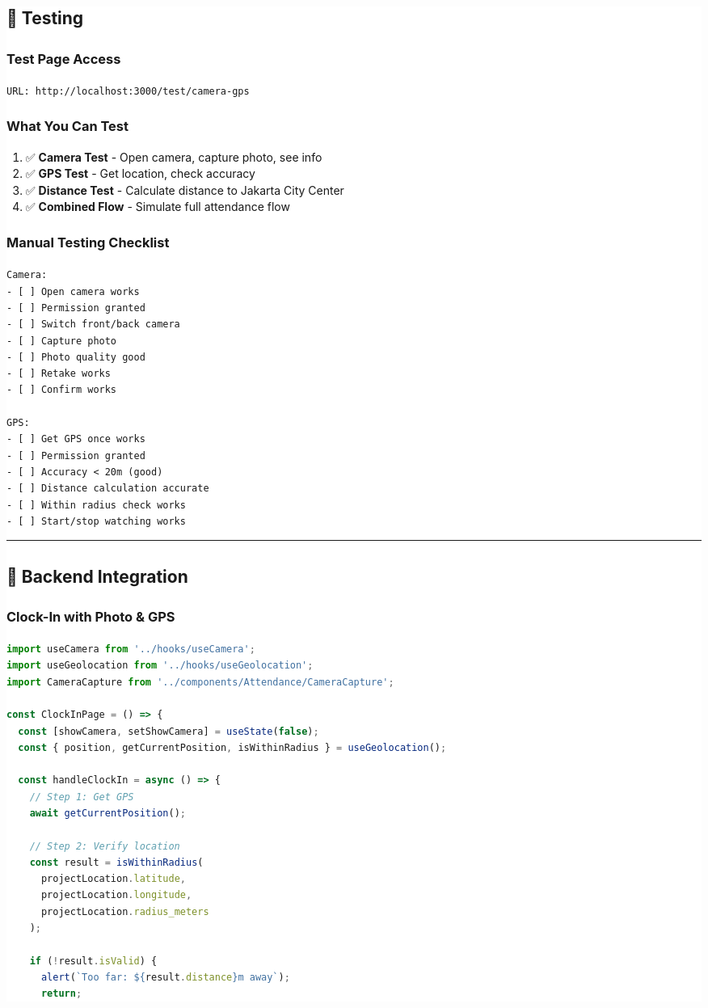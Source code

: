 
## 🧪 Testing

### Test Page Access
```
URL: http://localhost:3000/test/camera-gps
```

### What You Can Test
1. ✅ **Camera Test** - Open camera, capture photo, see info
2. ✅ **GPS Test** - Get location, check accuracy
3. ✅ **Distance Test** - Calculate distance to Jakarta City Center
4. ✅ **Combined Flow** - Simulate full attendance flow

### Manual Testing Checklist
```
Camera:
- [ ] Open camera works
- [ ] Permission granted
- [ ] Switch front/back camera
- [ ] Capture photo
- [ ] Photo quality good
- [ ] Retake works
- [ ] Confirm works

GPS:
- [ ] Get GPS once works
- [ ] Permission granted
- [ ] Accuracy < 20m (good)
- [ ] Distance calculation accurate
- [ ] Within radius check works
- [ ] Start/stop watching works
```

---

## 🔗 Backend Integration

### Clock-In with Photo & GPS
```javascript
import useCamera from '../hooks/useCamera';
import useGeolocation from '../hooks/useGeolocation';
import CameraCapture from '../components/Attendance/CameraCapture';

const ClockInPage = () => {
  const [showCamera, setShowCamera] = useState(false);
  const { position, getCurrentPosition, isWithinRadius } = useGeolocation();
  
  const handleClockIn = async () => {
    // Step 1: Get GPS
    await getCurrentPosition();
    
    // Step 2: Verify location
    const result = isWithinRadius(
      projectLocation.latitude,
      projectLocation.longitude,
      projectLocation.radius_meters
    );
    
    if (!result.isValid) {
      alert(`Too far: ${result.distance}m away`);
      return;
```
